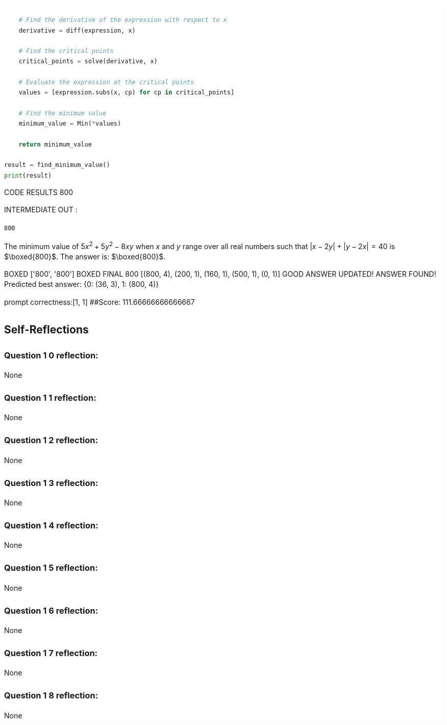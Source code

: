 ```python

    # Find the derivative of the expression with respect to x
    derivative = diff(expression, x)

    # Find the critical points
    critical_points = solve(derivative, x)

    # Evaluate the expression at the critical points
    values = [expression.subs(x, cp) for cp in critical_points]

    # Find the minimum value
    minimum_value = Min(*values)

    return minimum_value

result = find_minimum_value()
print(result)
```

CODE RESULTS 800

INTERMEDIATE OUT :
```output
800
```
The minimum value of $5x^2+5y^2-8xy$ when $x$ and $y$ range over all real numbers such that $|x-2y| + |y-2x| = 40$ is $\boxed{800}$.
The answer is: $\boxed{800}$.

BOXED ['800', '800']
BOXED FINAL 800
[(800, 4), (200, 1), (160, 1), (500, 1), (0, 1)]
GOOD ANSWER UPDATED!
ANSWER FOUND!
Predicted best answer: {0: (36, 3), 1: (800, 4)}

prompt correctness:[1, 1]
##Score: 111.66666666666667

## Self-Reflections

### Question 1 0 reflection:
None
### Question 1 1 reflection:
None
### Question 1 2 reflection:
None
### Question 1 3 reflection:
None
### Question 1 4 reflection:
None
### Question 1 5 reflection:
None
### Question 1 6 reflection:
None
### Question 1 7 reflection:
None
### Question 1 8 reflection:
None